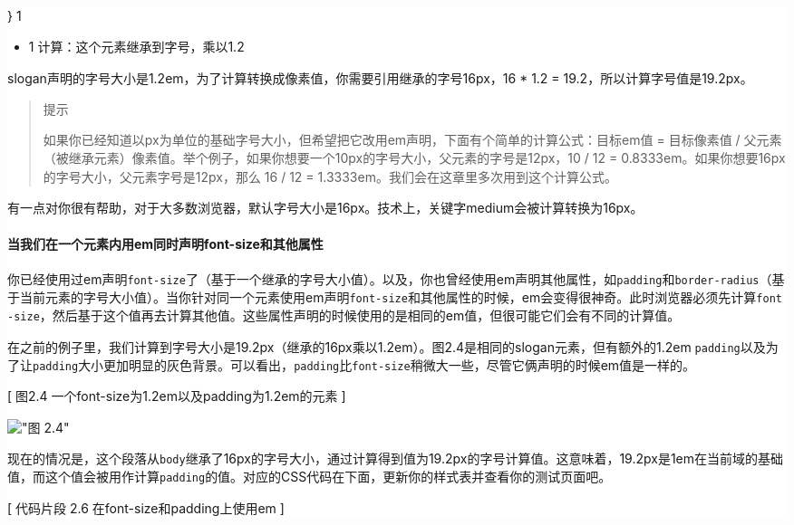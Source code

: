 }                          <span class="hljs-number">1</span></code></pre><ul><li>1 &#x8BA1;&#x7B97;&#xFF1A;&#x8FD9;&#x4E2A;&#x5143;&#x7D20;&#x7EE7;&#x627F;&#x5230;&#x5B57;&#x53F7;&#xFF0C;&#x4E58;&#x4EE5;1.2</li></ul><p>slogan&#x58F0;&#x660E;&#x7684;&#x5B57;&#x53F7;&#x5927;&#x5C0F;&#x662F;1.2em&#xFF0C;&#x4E3A;&#x4E86;&#x8BA1;&#x7B97;&#x8F6C;&#x6362;&#x6210;&#x50CF;&#x7D20;&#x503C;&#xFF0C;&#x4F60;&#x9700;&#x8981;&#x5F15;&#x7528;&#x7EE7;&#x627F;&#x7684;&#x5B57;&#x53F7;16px&#xFF0C;16 * 1.2 = 19.2&#xFF0C;&#x6240;&#x4EE5;&#x8BA1;&#x7B97;&#x5B57;&#x53F7;&#x503C;&#x662F;19.2px&#x3002;</p><blockquote>&#x63D0;&#x793A;<p>&#x5982;&#x679C;&#x4F60;&#x5DF2;&#x7ECF;&#x77E5;&#x9053;&#x4EE5;px&#x4E3A;&#x5355;&#x4F4D;&#x7684;&#x57FA;&#x7840;&#x5B57;&#x53F7;&#x5927;&#x5C0F;&#xFF0C;&#x4F46;&#x5E0C;&#x671B;&#x628A;&#x5B83;&#x6539;&#x7528;em&#x58F0;&#x660E;&#xFF0C;&#x4E0B;&#x9762;&#x6709;&#x4E2A;&#x7B80;&#x5355;&#x7684;&#x8BA1;&#x7B97;&#x516C;&#x5F0F;&#xFF1A;&#x76EE;&#x6807;em&#x503C; = &#x76EE;&#x6807;&#x50CF;&#x7D20;&#x503C; / &#x7236;&#x5143;&#x7D20;&#xFF08;&#x88AB;&#x7EE7;&#x627F;&#x5143;&#x7D20;&#xFF09;&#x50CF;&#x7D20;&#x503C;&#x3002;&#x4E3E;&#x4E2A;&#x4F8B;&#x5B50;&#xFF0C;&#x5982;&#x679C;&#x4F60;&#x60F3;&#x8981;&#x4E00;&#x4E2A;10px&#x7684;&#x5B57;&#x53F7;&#x5927;&#x5C0F;&#xFF0C;&#x7236;&#x5143;&#x7D20;&#x7684;&#x5B57;&#x53F7;&#x662F;12px&#xFF0C;10 / 12 = 0.8333em&#x3002;&#x5982;&#x679C;&#x4F60;&#x60F3;&#x8981;16px&#x7684;&#x5B57;&#x53F7;&#x5927;&#x5C0F;&#xFF0C;&#x7236;&#x5143;&#x7D20;&#x5B57;&#x53F7;&#x662F;12px&#xFF0C;&#x90A3;&#x4E48; 16 / 12 = 1.3333em&#x3002;&#x6211;&#x4EEC;&#x4F1A;&#x5728;&#x8FD9;&#x7AE0;&#x91CC;&#x591A;&#x6B21;&#x7528;&#x5230;&#x8FD9;&#x4E2A;&#x8BA1;&#x7B97;&#x516C;&#x5F0F;&#x3002;</p></blockquote><p>&#x6709;&#x4E00;&#x70B9;&#x5BF9;&#x4F60;&#x5F88;&#x6709;&#x5E2E;&#x52A9;&#xFF0C;&#x5BF9;&#x4E8E;&#x5927;&#x591A;&#x6570;&#x6D4F;&#x89C8;&#x5668;&#xFF0C;&#x9ED8;&#x8BA4;&#x5B57;&#x53F7;&#x5927;&#x5C0F;&#x662F;16px&#x3002;&#x6280;&#x672F;&#x4E0A;&#xFF0C;&#x5173;&#x952E;&#x5B57;medium&#x4F1A;&#x88AB;&#x8BA1;&#x7B97;&#x8F6C;&#x6362;&#x4E3A;16px&#x3002;</p><h4>&#x5F53;&#x6211;&#x4EEC;&#x5728;&#x4E00;&#x4E2A;&#x5143;&#x7D20;&#x5185;&#x7528;em&#x540C;&#x65F6;&#x58F0;&#x660E;font-size&#x548C;&#x5176;&#x4ED6;&#x5C5E;&#x6027;</h4><p>&#x4F60;&#x5DF2;&#x7ECF;&#x4F7F;&#x7528;&#x8FC7;em&#x58F0;&#x660E;<code>font-size</code>&#x4E86;&#xFF08;&#x57FA;&#x4E8E;&#x4E00;&#x4E2A;&#x7EE7;&#x627F;&#x7684;&#x5B57;&#x53F7;&#x5927;&#x5C0F;&#x503C;&#xFF09;&#x3002;&#x4EE5;&#x53CA;&#xFF0C;&#x4F60;&#x4E5F;&#x66FE;&#x7ECF;&#x4F7F;&#x7528;em&#x58F0;&#x660E;&#x5176;&#x4ED6;&#x5C5E;&#x6027;&#xFF0C;&#x5982;<code>padding</code>&#x548C;<code>border-radius</code>&#xFF08;&#x57FA;&#x4E8E;&#x5F53;&#x524D;&#x5143;&#x7D20;&#x7684;&#x5B57;&#x53F7;&#x5927;&#x5C0F;&#x503C;&#xFF09;&#x3002;&#x5F53;&#x4F60;&#x9488;&#x5BF9;&#x540C;&#x4E00;&#x4E2A;&#x5143;&#x7D20;&#x4F7F;&#x7528;em&#x58F0;&#x660E;<code>font-size</code>&#x548C;&#x5176;&#x4ED6;&#x5C5E;&#x6027;&#x7684;&#x65F6;&#x5019;&#xFF0C;em&#x4F1A;&#x53D8;&#x5F97;&#x5F88;&#x795E;&#x5947;&#x3002;&#x6B64;&#x65F6;&#x6D4F;&#x89C8;&#x5668;&#x5FC5;&#x987B;&#x5148;&#x8BA1;&#x7B97;<code>font-size</code>&#xFF0C;&#x7136;&#x540E;&#x57FA;&#x4E8E;&#x8FD9;&#x4E2A;&#x503C;&#x518D;&#x53BB;&#x8BA1;&#x7B97;&#x5176;&#x4ED6;&#x503C;&#x3002;&#x8FD9;&#x4E9B;&#x5C5E;&#x6027;&#x58F0;&#x660E;&#x7684;&#x65F6;&#x5019;&#x4F7F;&#x7528;&#x7684;&#x662F;&#x76F8;&#x540C;&#x7684;em&#x503C;&#xFF0C;&#x4F46;&#x5F88;&#x53EF;&#x80FD;&#x5B83;&#x4EEC;&#x4F1A;&#x6709;&#x4E0D;&#x540C;&#x7684;&#x8BA1;&#x7B97;&#x503C;&#x3002;</p><p>&#x5728;&#x4E4B;&#x524D;&#x7684;&#x4F8B;&#x5B50;&#x91CC;&#xFF0C;&#x6211;&#x4EEC;&#x8BA1;&#x7B97;&#x5230;&#x5B57;&#x53F7;&#x5927;&#x5C0F;&#x662F;19.2px&#xFF08;&#x7EE7;&#x627F;&#x7684;16px&#x4E58;&#x4EE5;1.2em&#xFF09;&#x3002;&#x56FE;2.4&#x662F;&#x76F8;&#x540C;&#x7684;slogan&#x5143;&#x7D20;&#xFF0C;&#x4F46;&#x6709;&#x989D;&#x5916;&#x7684;1.2em <code>padding</code>&#x4EE5;&#x53CA;&#x4E3A;&#x4E86;&#x8BA9;<code>padding</code>&#x5927;&#x5C0F;&#x66F4;&#x52A0;&#x660E;&#x663E;&#x7684;&#x7070;&#x8272;&#x80CC;&#x666F;&#x3002;&#x53EF;&#x4EE5;&#x770B;&#x51FA;&#xFF0C;<code>padding</code>&#x6BD4;<code>font-size</code>&#x7A0D;&#x5FAE;&#x5927;&#x4E00;&#x4E9B;&#xFF0C;&#x5C3D;&#x7BA1;&#x5B83;&#x4FE9;&#x58F0;&#x660E;&#x7684;&#x65F6;&#x5019;em&#x503C;&#x662F;&#x4E00;&#x6837;&#x7684;&#x3002;</p><p>[ &#x56FE;2.4 &#x4E00;&#x4E2A;font-size&#x4E3A;1.2em&#x4EE5;&#x53CA;padding&#x4E3A;1.2em&#x7684;&#x5143;&#x7D20; ]</p><p><span class="img-wrap"><img data-src="https://user-gold-cdn.xitu.io/2018/7/8/16478c2cdd476a0e?w=590&amp;h=61&amp;f=jpeg&amp;s=13053" src="https://static.alili.techhttps://user-gold-cdn.xitu.io/2018/7/8/16478c2cdd476a0e?w=590&amp;h=61&amp;f=jpeg&amp;s=13053" alt="&quot;&#x56FE; 2.4&quot;" title="&quot;&#x56FE; 2.4&quot;" style="cursor:pointer"></span></p><p>&#x73B0;&#x5728;&#x7684;&#x60C5;&#x51B5;&#x662F;&#xFF0C;&#x8FD9;&#x4E2A;&#x6BB5;&#x843D;&#x4ECE;<code>body</code>&#x7EE7;&#x627F;&#x4E86;16px&#x7684;&#x5B57;&#x53F7;&#x5927;&#x5C0F;&#xFF0C;&#x901A;&#x8FC7;&#x8BA1;&#x7B97;&#x5F97;&#x5230;&#x503C;&#x4E3A;19.2px&#x7684;&#x5B57;&#x53F7;&#x8BA1;&#x7B97;&#x503C;&#x3002;&#x8FD9;&#x610F;&#x5473;&#x7740;&#xFF0C;19.2px&#x662F;1em&#x5728;&#x5F53;&#x524D;&#x57DF;&#x7684;&#x57FA;&#x7840;&#x503C;&#xFF0C;&#x800C;&#x8FD9;&#x4E2A;&#x503C;&#x4F1A;&#x88AB;&#x7528;&#x4F5C;&#x8BA1;&#x7B97;<code>padding</code>&#x7684;&#x503C;&#x3002;&#x5BF9;&#x5E94;&#x7684;CSS&#x4EE3;&#x7801;&#x5728;&#x4E0B;&#x9762;&#xFF0C;&#x66F4;&#x65B0;&#x4F60;&#x7684;&#x6837;&#x5F0F;&#x8868;&#x5E76;&#x67E5;&#x770B;&#x4F60;&#x7684;&#x6D4B;&#x8BD5;&#x9875;&#x9762;&#x5427;&#x3002;</p><p>[ &#x4EE3;&#x7801;&#x7247;&#x6BB5; 2.6 &#x5728;font-size&#x548C;padding&#x4E0A;&#x4F7F;&#x7528;em ]</p><div class="widget-codetool" style="display:none"><div class="widget-codetool--inner"><span class="selectCode code-tool" data-toggle="tooltip" data-placement="top" title="" data-original-title="&#x5168;&#x9009;"></span>